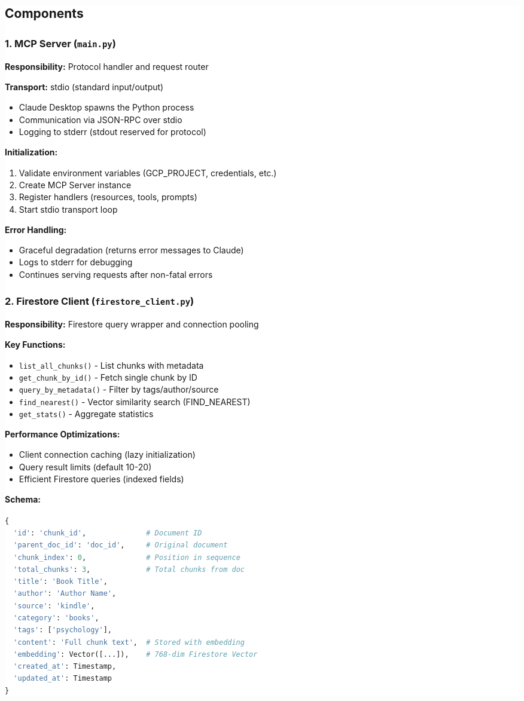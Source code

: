 ## Components

### 1. MCP Server (`main.py`)

**Responsibility:** Protocol handler and request router

**Transport:** stdio (standard input/output)
- Claude Desktop spawns the Python process
- Communication via JSON-RPC over stdio
- Logging to stderr (stdout reserved for protocol)

**Initialization:**
1. Validate environment variables (GCP_PROJECT, credentials, etc.)
2. Create MCP Server instance
3. Register handlers (resources, tools, prompts)
4. Start stdio transport loop

**Error Handling:**
- Graceful degradation (returns error messages to Claude)
- Logs to stderr for debugging
- Continues serving requests after non-fatal errors

### 2. Firestore Client (`firestore_client.py`)

**Responsibility:** Firestore query wrapper and connection pooling

**Key Functions:**

- `list_all_chunks()` - List chunks with metadata
- `get_chunk_by_id()` - Fetch single chunk by ID
- `query_by_metadata()` - Filter by tags/author/source
- `find_nearest()` - Vector similarity search (FIND_NEAREST)
- `get_stats()` - Aggregate statistics

**Performance Optimizations:**
- Client connection caching (lazy initialization)
- Query result limits (default 10-20)
- Efficient Firestore queries (indexed fields)

**Schema:**
```python
{
  'id': 'chunk_id',              # Document ID
  'parent_doc_id': 'doc_id',     # Original document
  'chunk_index': 0,              # Position in sequence
  'total_chunks': 3,             # Total chunks from doc
  'title': 'Book Title',
  'author': 'Author Name',
  'source': 'kindle',
  'category': 'books',
  'tags': ['psychology'],
  'content': 'Full chunk text',  # Stored with embedding
  'embedding': Vector([...]),    # 768-dim Firestore Vector
  'created_at': Timestamp,
  'updated_at': Timestamp
}
```
